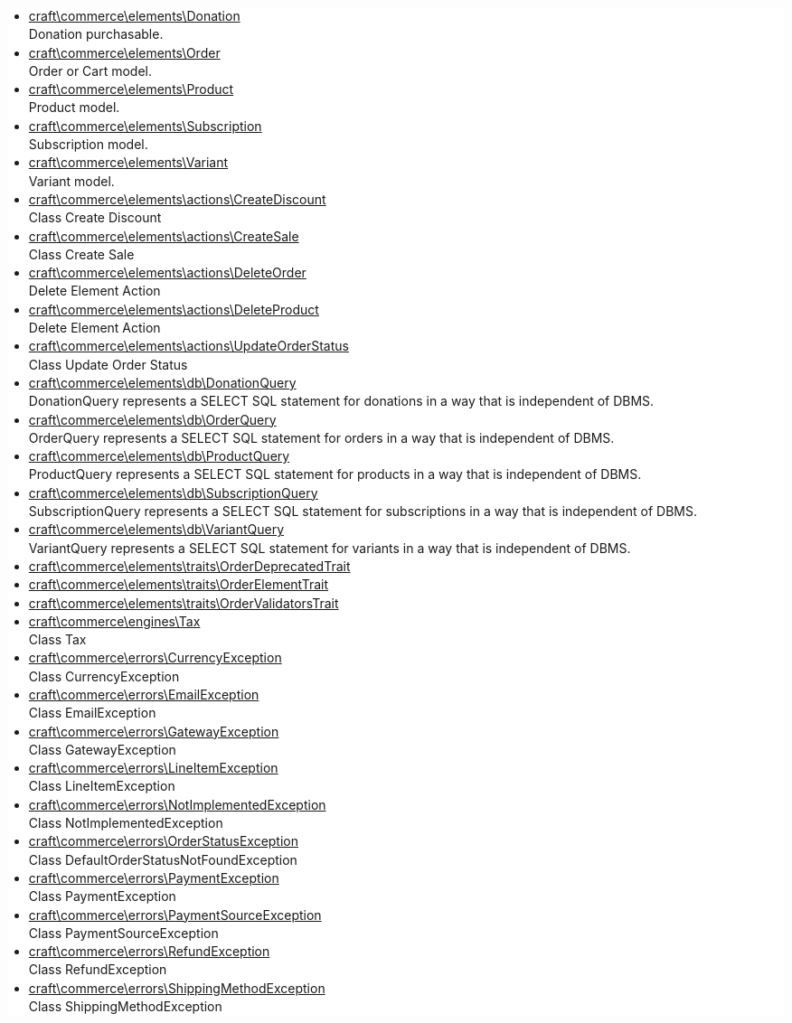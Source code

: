 - [craft\commerce\elements\Donation](craft-commerce-elements-donation.md)\
  Donation purchasable.
- [craft\commerce\elements\Order](craft-commerce-elements-order.md)\
  Order or Cart model.
- [craft\commerce\elements\Product](craft-commerce-elements-product.md)\
  Product model.
- [craft\commerce\elements\Subscription](craft-commerce-elements-subscription.md)\
  Subscription model.
- [craft\commerce\elements\Variant](craft-commerce-elements-variant.md)\
  Variant model.
- [craft\commerce\elements\actions\CreateDiscount](craft-commerce-elements-actions-creatediscount.md)\
  Class Create Discount
- [craft\commerce\elements\actions\CreateSale](craft-commerce-elements-actions-createsale.md)\
  Class Create Sale
- [craft\commerce\elements\actions\DeleteOrder](craft-commerce-elements-actions-deleteorder.md)\
  Delete Element Action
- [craft\commerce\elements\actions\DeleteProduct](craft-commerce-elements-actions-deleteproduct.md)\
  Delete Element Action
- [craft\commerce\elements\actions\UpdateOrderStatus](craft-commerce-elements-actions-updateorderstatus.md)\
  Class Update Order Status
- [craft\commerce\elements\db\DonationQuery](craft-commerce-elements-db-donationquery.md)\
  DonationQuery represents a SELECT SQL statement for donations in a way that is independent of DBMS.
- [craft\commerce\elements\db\OrderQuery](craft-commerce-elements-db-orderquery.md)\
  OrderQuery represents a SELECT SQL statement for orders in a way that is independent of DBMS.
- [craft\commerce\elements\db\ProductQuery](craft-commerce-elements-db-productquery.md)\
  ProductQuery represents a SELECT SQL statement for products in a way that is independent of DBMS.
- [craft\commerce\elements\db\SubscriptionQuery](craft-commerce-elements-db-subscriptionquery.md)\
  SubscriptionQuery represents a SELECT SQL statement for subscriptions in a way that is independent of DBMS.
- [craft\commerce\elements\db\VariantQuery](craft-commerce-elements-db-variantquery.md)\
  VariantQuery represents a SELECT SQL statement for variants in a way that is independent of DBMS.
- [craft\commerce\elements\traits\OrderDeprecatedTrait](craft-commerce-elements-traits-orderdeprecatedtrait.md)
- [craft\commerce\elements\traits\OrderElementTrait](craft-commerce-elements-traits-orderelementtrait.md)
- [craft\commerce\elements\traits\OrderValidatorsTrait](craft-commerce-elements-traits-ordervalidatorstrait.md)
- [craft\commerce\engines\Tax](craft-commerce-engines-tax.md)\
  Class Tax
- [craft\commerce\errors\CurrencyException](craft-commerce-errors-currencyexception.md)\
  Class CurrencyException
- [craft\commerce\errors\EmailException](craft-commerce-errors-emailexception.md)\
  Class EmailException
- [craft\commerce\errors\GatewayException](craft-commerce-errors-gatewayexception.md)\
  Class GatewayException
- [craft\commerce\errors\LineItemException](craft-commerce-errors-lineitemexception.md)\
  Class LineItemException
- [craft\commerce\errors\NotImplementedException](craft-commerce-errors-notimplementedexception.md)\
  Class NotImplementedException
- [craft\commerce\errors\OrderStatusException](craft-commerce-errors-orderstatusexception.md)\
  Class DefaultOrderStatusNotFoundException
- [craft\commerce\errors\PaymentException](craft-commerce-errors-paymentexception.md)\
  Class PaymentException
- [craft\commerce\errors\PaymentSourceException](craft-commerce-errors-paymentsourceexception.md)\
  Class PaymentSourceException
- [craft\commerce\errors\RefundException](craft-commerce-errors-refundexception.md)\
  Class RefundException
- [craft\commerce\errors\ShippingMethodException](craft-commerce-errors-shippingmethodexception.md)\
  Class ShippingMethodException